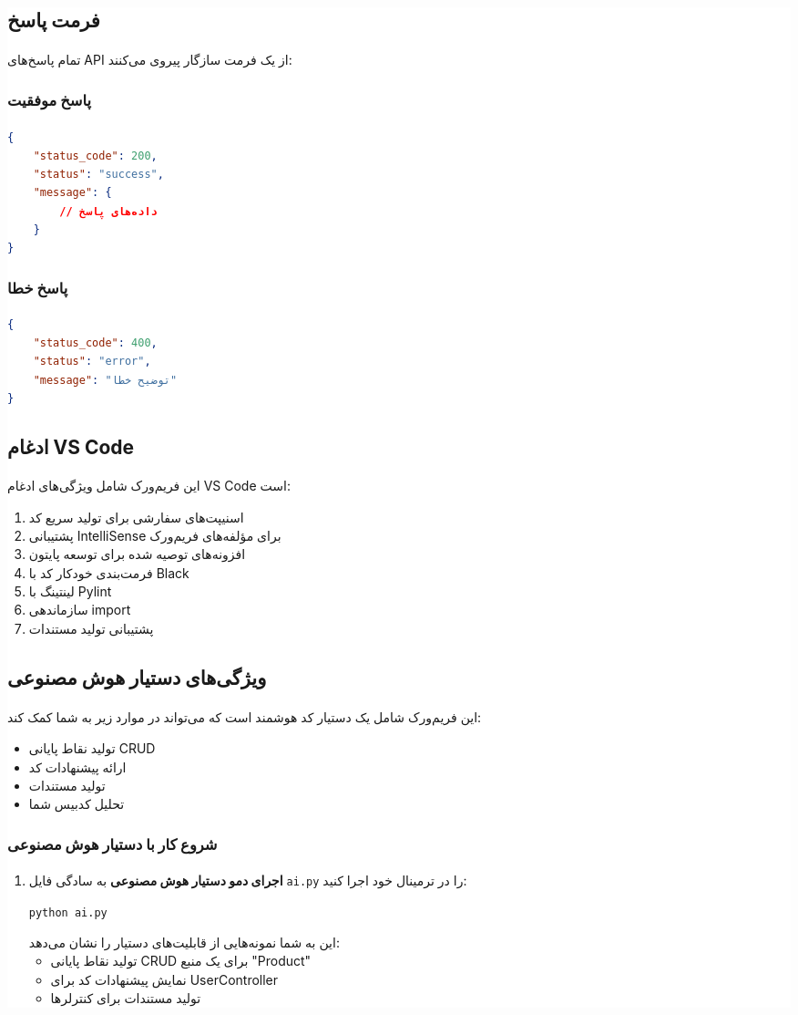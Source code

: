 ## فرمت پاسخ
تمام پاسخ‌های API از یک فرمت سازگار پیروی می‌کنند:

### پاسخ موفقیت
```json
{
    "status_code": 200,
    "status": "success",
    "message": {
        // داده‌های پاسخ
    }
}
```

### پاسخ خطا
```json
{
    "status_code": 400,
    "status": "error",
    "message": "توضیح خطا"
}
```

## ادغام VS Code
این فریم‌ورک شامل ویژگی‌های ادغام VS Code است:
1. اسنیپت‌های سفارشی برای تولید سریع کد
2. پشتیبانی IntelliSense برای مؤلفه‌های فریم‌ورک
3. افزونه‌های توصیه شده برای توسعه پایتون
4. فرمت‌بندی خودکار کد با Black
5. لینتینگ با Pylint
6. سازماندهی import
7. پشتیبانی تولید مستندات

## ویژگی‌های دستیار هوش مصنوعی

این فریم‌ورک شامل یک دستیار کد هوشمند است که می‌تواند در موارد زیر به شما کمک کند:
- تولید نقاط پایانی CRUD
- ارائه پیشنهادات کد
- تولید مستندات
- تحلیل کدبیس شما

### شروع کار با دستیار هوش مصنوعی

1. **اجرای دمو دستیار هوش مصنوعی**
   به سادگی فایل `ai.py` را در ترمینال خود اجرا کنید:
   ```bash
   python ai.py
   ```
   این به شما نمونه‌هایی از قابلیت‌های دستیار را نشان می‌دهد:
   - تولید نقاط پایانی CRUD برای یک منبع "Product"
   - نمایش پیشنهادات کد برای UserController
   - تولید مستندات برای کنترلرها
